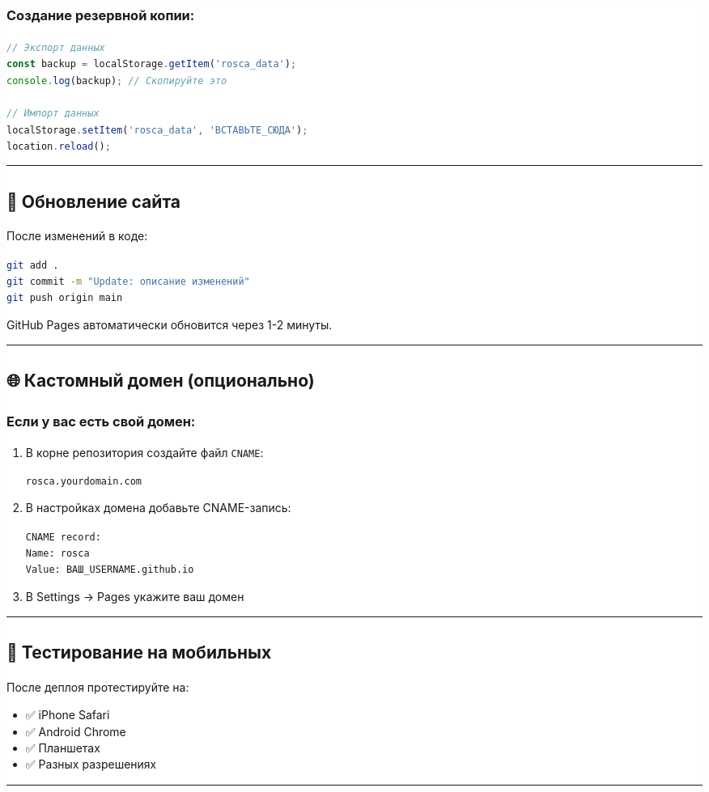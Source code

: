 ### Создание резервной копии:
```javascript
// Экспорт данных
const backup = localStorage.getItem('rosca_data');
console.log(backup); // Скопируйте это

// Импорт данных
localStorage.setItem('rosca_data', 'ВСТАВЬТЕ_СЮДА');
location.reload();
```

---

## 🔧 Обновление сайта

После изменений в коде:

```bash
git add .
git commit -m "Update: описание изменений"
git push origin main
```

GitHub Pages автоматически обновится через 1-2 минуты.

---

## 🌐 Кастомный домен (опционально)

### Если у вас есть свой домен:

1. В корне репозитория создайте файл `CNAME`:
   ```
   rosca.yourdomain.com
   ```

2. В настройках домена добавьте CNAME-запись:
   ```
   CNAME record:
   Name: rosca
   Value: ВАШ_USERNAME.github.io
   ```

3. В Settings → Pages укажите ваш домен

---

## 📱 Тестирование на мобильных

После деплоя протестируйте на:
- ✅ iPhone Safari
- ✅ Android Chrome
- ✅ Планшетах
- ✅ Разных разрешениях

---